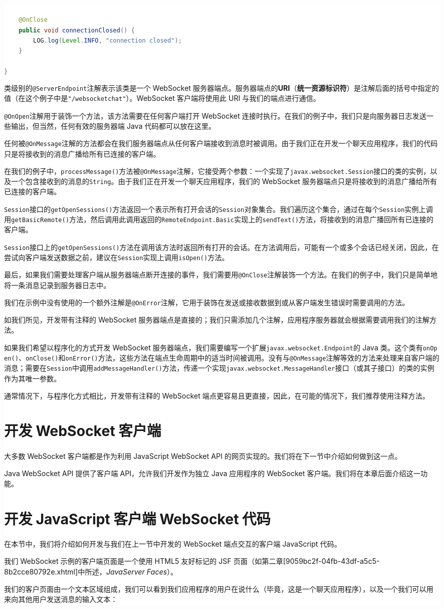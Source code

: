 ```java

    @OnClose
    public void connectionClosed() {
        LOG.log(Level.INFO, "connection closed");
    }

}

```

类级别的`@ServerEndpoint`注解表示该类是一个 WebSocket 服务器端点。服务器端点的**URI**（**统一资源标识符**）是注解后面的括号中指定的值（在这个例子中是`"/websocketchat"`）。WebSocket 客户端将使用此 URI 与我们的端点进行通信。

`@OnOpen`注解用于装饰一个方法，该方法需要在任何客户端打开 WebSocket 连接时执行。在我们的例子中，我们只是向服务器日志发送一些输出，但当然，任何有效的服务器端 Java 代码都可以放在这里。

任何被`@OnMessage`注解的方法都会在我们服务器端点从任何客户端接收到消息时被调用。由于我们正在开发一个聊天应用程序，我们的代码只是将接收到的消息广播给所有已连接的客户端。

在我们的例子中，`processMessage()`方法被`@OnMessage`注解，它接受两个参数：一个实现了`javax.websocket.Session`接口的类的实例，以及一个包含接收到的消息的`String`。由于我们正在开发一个聊天应用程序，我们的 WebSocket 服务器端点只是将接收到的消息广播给所有已连接的客户端。

`Session`接口的`getOpenSessions()`方法返回一个表示所有打开会话的`Session`对象集合。我们遍历这个集合，通过在每个`Session`实例上调用`getBasicRemote()`方法，然后调用此调用返回的`RemoteEndpoint.Basic`实现上的`sendText()`方法，将接收到的消息广播回所有已连接的客户端。

`Session`接口上的`getOpenSessions()`方法在调用该方法时返回所有打开的会话。在方法调用后，可能有一个或多个会话已经关闭，因此，在尝试向客户端发送数据之前，建议在`Session`实现上调用`isOpen()`方法。

最后，如果我们需要处理客户端从服务器端点断开连接的事件，我们需要用`@OnClose`注解装饰一个方法。在我们的例子中，我们只是简单地将一条消息记录到服务器日志中。

我们在示例中没有使用的一个额外注解是`@OnError`注解，它用于装饰在发送或接收数据到或从客户端发生错误时需要调用的方法。

如我们所见，开发带有注释的 WebSocket 服务器端点是直接的；我们只需添加几个注解，应用程序服务器就会根据需要调用我们的注解方法。

如果我们希望以程序化的方式开发 WebSocket 服务器端点，我们需要编写一个扩展`javax.websocket.Endpoint`的 Java 类。这个类有`onOpen()`、`onClose()`和`onError()`方法，这些方法在端点生命周期中的适当时间被调用。没有与`@OnMessage`注解等效的方法来处理来自客户端的消息；需要在`Session`中调用`addMessageHandler()`方法，传递一个实现`javax.websocket.MessageHandler`接口（或其子接口）的类的实例作为其唯一参数。

通常情况下，与程序化方式相比，开发带有注释的 WebSocket 端点更容易且更直接，因此，在可能的情况下，我们推荐使用注释方法。

# 开发 WebSocket 客户端

大多数 WebSocket 客户端都是作为利用 JavaScript WebSocket API 的网页实现的。我们将在下一节中介绍如何做到这一点。

Java WebSocket API 提供了客户端 API，允许我们开发作为独立 Java 应用程序的 WebSocket 客户端。我们将在本章后面介绍这一功能。

# 开发 JavaScript 客户端 WebSocket 代码

在本节中，我们将介绍如何开发与我们在上一节中开发的 WebSocket 端点交互的客户端 JavaScript 代码。

我们 WebSocket 示例的客户端页面是一个使用 HTML5 友好标记的 JSF 页面（如第二章[9059bc2f-04fb-43df-a5c5-8b2cce80792e.xhtml]中所述，*JavaServer Faces*）。

我们的客户页面由一个文本区域组成，我们可以看到我们应用程序的用户在说什么（毕竟，这是一个聊天应用程序），以及一个我们可以用来向其他用户发送消息的输入文本：
